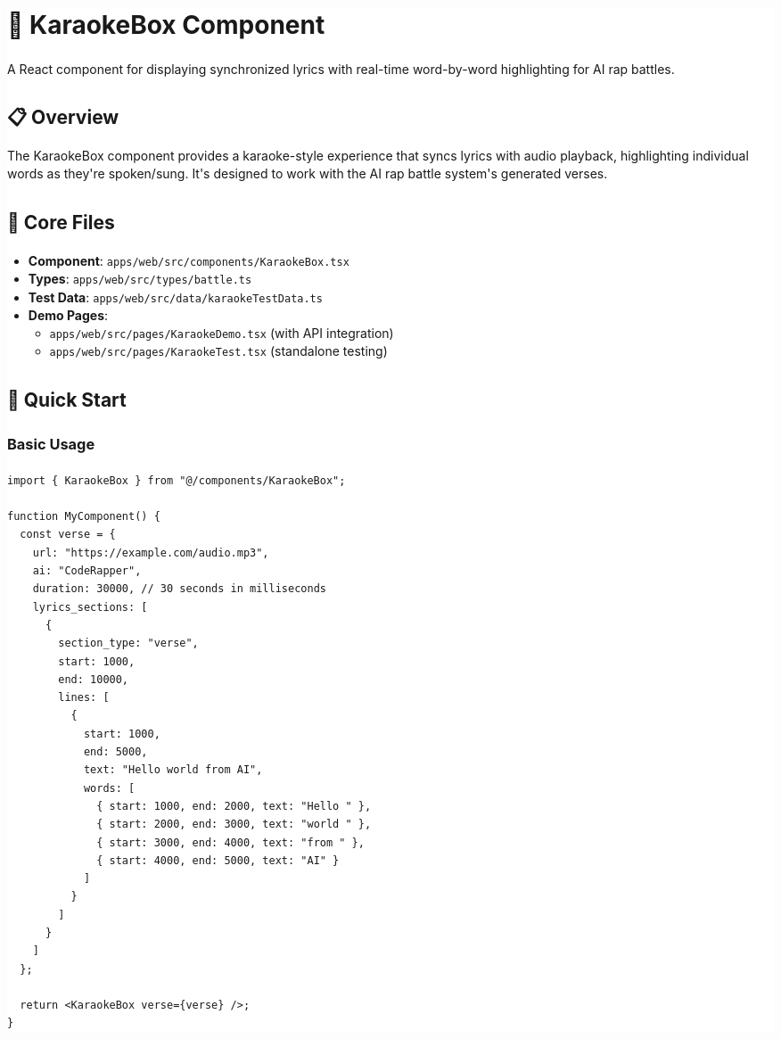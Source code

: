 # 🎤 KaraokeBox Component

A React component for displaying synchronized lyrics with real-time word-by-word highlighting for AI rap battles.

## 📋 Overview

The KaraokeBox component provides a karaoke-style experience that syncs lyrics with audio playback, highlighting individual words as they're spoken/sung. It's designed to work with the AI rap battle system's generated verses.

## 🔧 Core Files

- **Component**: `apps/web/src/components/KaraokeBox.tsx`
- **Types**: `apps/web/src/types/battle.ts`
- **Test Data**: `apps/web/src/data/karaokeTestData.ts`
- **Demo Pages**: 
  - `apps/web/src/pages/KaraokeDemo.tsx` (with API integration)
  - `apps/web/src/pages/KaraokeTest.tsx` (standalone testing)

## 🚀 Quick Start

### Basic Usage

```tsx
import { KaraokeBox } from "@/components/KaraokeBox";

function MyComponent() {
  const verse = {
    url: "https://example.com/audio.mp3",
    ai: "CodeRapper",
    duration: 30000, // 30 seconds in milliseconds
    lyrics_sections: [
      {
        section_type: "verse",
        start: 1000,
        end: 10000,
        lines: [
          {
            start: 1000,
            end: 5000,
            text: "Hello world from AI",
            words: [
              { start: 1000, end: 2000, text: "Hello " },
              { start: 2000, end: 3000, text: "world " },
              { start: 3000, end: 4000, text: "from " },
              { start: 4000, end: 5000, text: "AI" }
            ]
          }
        ]
      }
    ]
  };

  return <KaraokeBox verse={verse} />;
}
```
